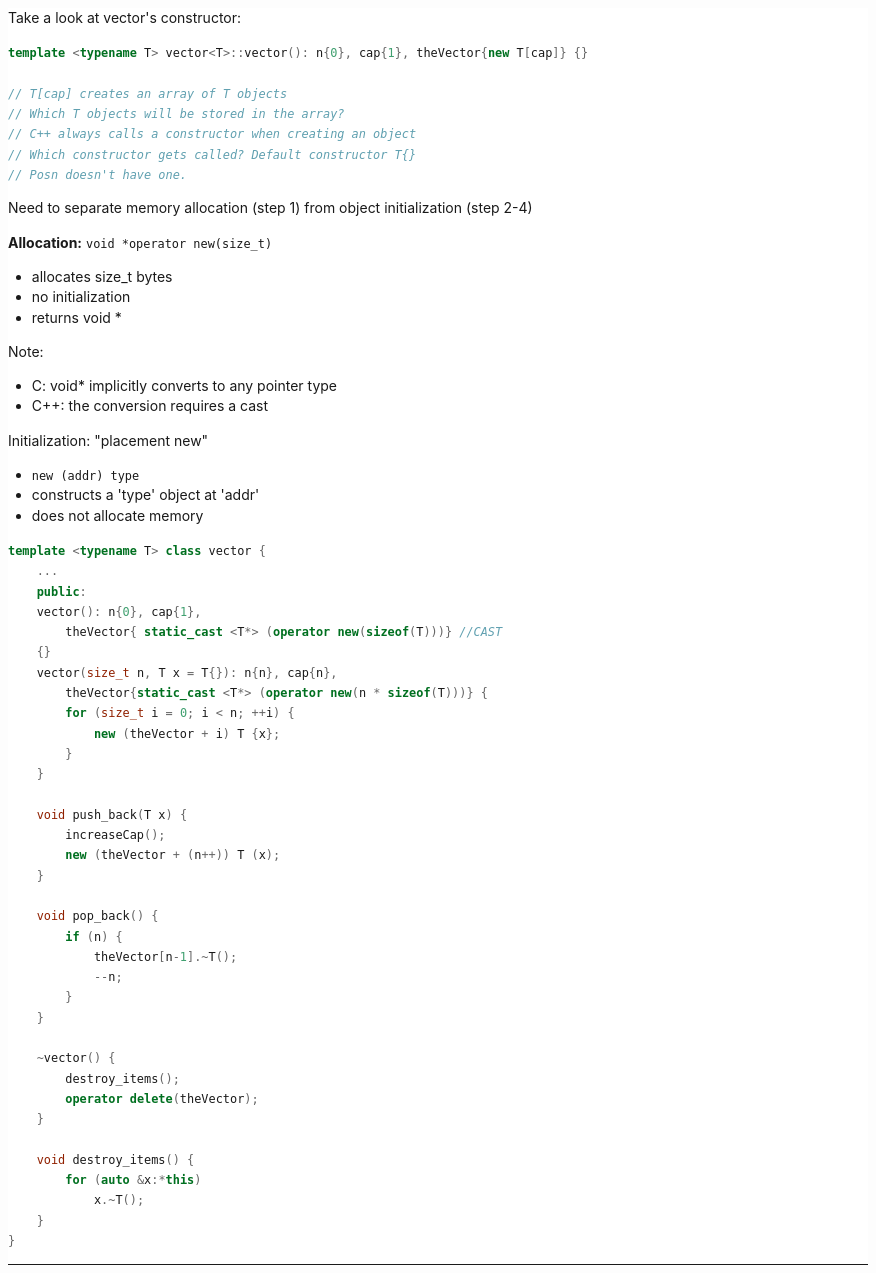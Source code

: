 Take a look at vector's constructor:
```c++
template <typename T> vector<T>::vector(): n{0}, cap{1}, theVector{new T[cap]} {}

// T[cap] creates an array of T objects
// Which T objects will be stored in the array?
// C++ always calls a constructor when creating an object
// Which constructor gets called? Default constructor T{}
// Posn doesn't have one.
```

Need to separate memory allocation (step 1) from object initialization (step 2-4)

**Allocation:** `void *operator new(size_t)`
- allocates size_t bytes
- no initialization
- returns void *

Note: 
- C: void* implicitly converts to any pointer type
- C++: the conversion requires a cast

Initialization: "placement new"
- `new (addr) type`
- constructs a 'type' object at 'addr'
- does not allocate memory

```c++
template <typename T> class vector {
	...
	public:
	vector(): n{0}, cap{1}, 
		theVector{ static_cast <T*> (operator new(sizeof(T)))} //CAST
	{}
	vector(size_t n, T x = T{}): n{n}, cap{n},
		theVector{static_cast <T*> (operator new(n * sizeof(T)))} {
		for (size_t i = 0; i < n; ++i) {
			new (theVector + i) T {x};
		}
	}

	void push_back(T x) {
		increaseCap();
		new (theVector + (n++)) T (x);
	}

	void pop_back() {
		if (n) {
			theVector[n-1].~T();
			--n;
		}
	}

	~vector() {
		destroy_items();
		operator delete(theVector);
	}

	void destroy_items() {
		for (auto &x:*this)
			x.~T();
	}
}
```
<hr>
